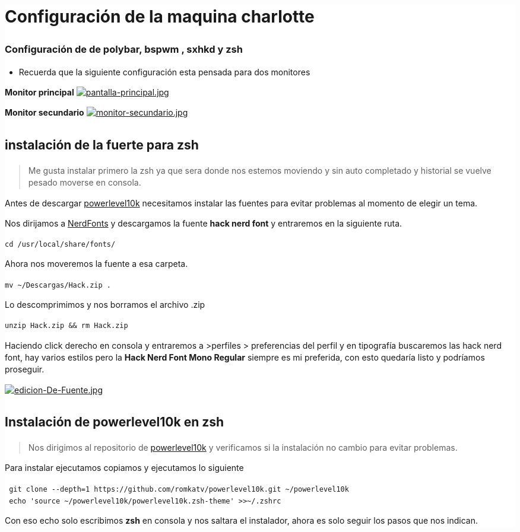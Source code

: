 # Configuración de la maquina charlotte

### Configuración de de polybar, bspwm , sxhkd y zsh

 - Recuerda que la siguiente configuración esta pensada para dos monitores

**Monitor principal**
[![pantalla-principal.jpg](https://i.postimg.cc/nznPccDF/pantalla-principal.jpg)](https://postimg.cc/Z9DcwmH2)

**Monitor secundario**
[![monitor-secundario.jpg](https://i.postimg.cc/mgXn2GSC/monitor-secundario.jpg)](https://postimg.cc/yDRjvtt8)

## instalación de la fuerte para zsh

> Me gusta instalar primero la zsh ya que sera donde nos estemos moviendo y sin auto completado y  historial se vuelve pesado moverse en consola.

Antes de descargar [powerlevel10k](https://github.com/romkatv/powerlevel10k) necesitamos instalar  las fuentes para evitar problemas al momento de elegir un tema.
 
 Nos dirijamos a [NerdFonts](https://www.nerdfonts.com/font-downloads) y descargamos la fuente **hack nerd font** y entraremos en la siguiente ruta.
 
	cd /usr/local/share/fonts/

 Ahora nos moveremos la fuente a esa carpeta.

	mv ~/Descargas/Hack.zip .
 
Lo descomprimimos y nos borramos el archivo .zip

	unzip Hack.zip && rm Hack.zip
	
Haciendo click derecho en consola y entraremos a >perfiles > preferencias del perfil y en tipografía buscaremos las hack nerd font, hay varios estilos pero la  **Hack Nerd Font Mono Regular** siempre es mi preferida, con esto quedaría listo y podríamos proseguir.

[![edicion-De-Fuente.jpg](https://i.postimg.cc/qR3jvx6s/edicion-De-Fuente.jpg)](https://postimg.cc/xJ9KsHR8)


## Instalación de powerlevel10k en zsh

 >Nos dirigimos al repositorio de  [powerlevel10k](https://github.com/romkatv/powerlevel10k) y verificamos si la instalación no cambio para evitar problemas.

Para instalar ejecutamos copiamos y ejecutamos lo siguiente
	 
	 git clone --depth=1 https://github.com/romkatv/powerlevel10k.git ~/powerlevel10k 
	 echo 'source ~/powerlevel10k/powerlevel10k.zsh-theme' >>~/.zshrc

 Con eso echo solo escribimos **zsh** en consola y nos saltara el instalador, ahora es solo seguir los pasos que nos indican.
